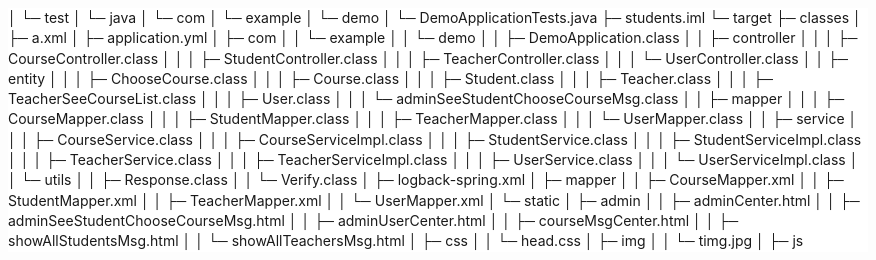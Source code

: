 │    └─ test
│           └─ java
│                  └─ com
│                         └─ example
│                                └─ demo
│                                       └─ DemoApplicationTests.java
├─ students.iml
└─ target
       ├─ classes
       │    ├─ a.xml
       │    ├─ application.yml
       │    ├─ com
       │    │    └─ example
       │    │           └─ demo
       │    │                  ├─ DemoApplication.class
       │    │                  ├─ controller
       │    │                  │    ├─ CourseController.class
       │    │                  │    ├─ StudentController.class
       │    │                  │    ├─ TeacherController.class
       │    │                  │    └─ UserController.class
       │    │                  ├─ entity
       │    │                  │    ├─ ChooseCourse.class
       │    │                  │    ├─ Course.class
       │    │                  │    ├─ Student.class
       │    │                  │    ├─ Teacher.class
       │    │                  │    ├─ TeacherSeeCourseList.class
       │    │                  │    ├─ User.class
       │    │                  │    └─ adminSeeStudentChooseCourseMsg.class
       │    │                  ├─ mapper
       │    │                  │    ├─ CourseMapper.class
       │    │                  │    ├─ StudentMapper.class
       │    │                  │    ├─ TeacherMapper.class
       │    │                  │    └─ UserMapper.class
       │    │                  ├─ service
       │    │                  │    ├─ CourseService.class
       │    │                  │    ├─ CourseServiceImpl.class
       │    │                  │    ├─ StudentService.class
       │    │                  │    ├─ StudentServiceImpl.class
       │    │                  │    ├─ TeacherService.class
       │    │                  │    ├─ TeacherServiceImpl.class
       │    │                  │    ├─ UserService.class
       │    │                  │    └─ UserServiceImpl.class
       │    │                  └─ utils
       │    │                         ├─ Response.class
       │    │                         └─ Verify.class
       │    ├─ logback-spring.xml
       │    ├─ mapper
       │    │    ├─ CourseMapper.xml
       │    │    ├─ StudentMapper.xml
       │    │    ├─ TeacherMapper.xml
       │    │    └─ UserMapper.xml
       │    └─ static
       │           ├─ admin
       │           │    ├─ adminCenter.html
       │           │    ├─ adminSeeStudentChooseCourseMsg.html
       │           │    ├─ adminUserCenter.html
       │           │    ├─ courseMsgCenter.html
       │           │    ├─ showAllStudentsMsg.html
       │           │    └─ showAllTeachersMsg.html
       │           ├─ css
       │           │    └─ head.css
       │           ├─ img
       │           │    └─ timg.jpg
       │           ├─ js